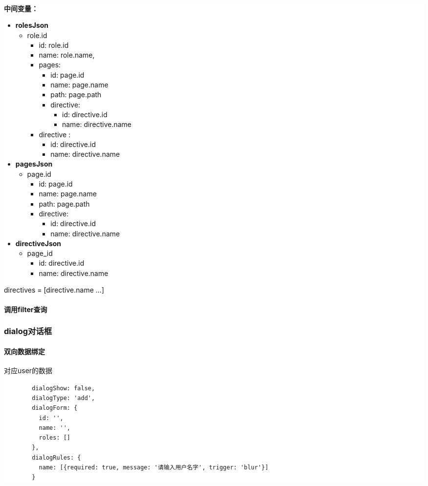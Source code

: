 **中间变量：**

- **rolesJson** 
  - role.id 
    - id: role.id 
    - name: role.name, 
    - pages: 
      - id: page.id 
      - name: page.name 
      - path: page.path 
      - directive: 
        - id: directive.id 
        - name: directive.name 
    - directive : 
      - id: directive.id 
      - name: directive.name 
- **pagesJson** 
  - page.id 
    - id: page.id 
    - name: page.name 
    - path: page.path 
    - directive: 
      - id: directive.id 
      - name: directive.name 
- **directiveJson** 
  - page_id 
    - id: directive.id 
    - name: directive.name 

directives = [directive.name ...]



#### 调用filter查询



### dialog对话框



#### 双向数据绑定

对应user的数据

```
        dialogShow: false,
        dialogType: 'add',
        dialogForm: {
          id: '',
          name: '',
          roles: []
        },
        dialogRules: {
          name: [{required: true, message: '请输入用户名字', trigger: 'blur'}]
        }
```
